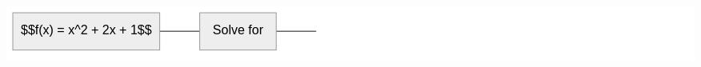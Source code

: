 <pre class=" language-mermaid"><svg id="mermaid-svg-hrWGBJr98GMq7xyF" width="100%" xmlns="http://www.w3.org/2000/svg" xmlns:xlink="http://www.w3.org/1999/xlink" height="62.71875" style="max-width: 695.34375px;" viewBox="0 0 695.34375 62.71875"><style>#mermaid-svg-hrWGBJr98GMq7xyF{font-family:"trebuchet ms",verdana,arial,sans-serif;font-size:16px;fill:#000000;}#mermaid-svg-hrWGBJr98GMq7xyF .error-icon{fill:#552222;}#mermaid-svg-hrWGBJr98GMq7xyF .error-text{fill:#552222;stroke:#552222;}#mermaid-svg-hrWGBJr98GMq7xyF .edge-thickness-normal{stroke-width:2px;}#mermaid-svg-hrWGBJr98GMq7xyF .edge-thickness-thick{stroke-width:3.5px;}#mermaid-svg-hrWGBJr98GMq7xyF .edge-pattern-solid{stroke-dasharray:0;}#mermaid-svg-hrWGBJr98GMq7xyF .edge-pattern-dashed{stroke-dasharray:3;}#mermaid-svg-hrWGBJr98GMq7xyF .edge-pattern-dotted{stroke-dasharray:2;}#mermaid-svg-hrWGBJr98GMq7xyF .marker{fill:#666;stroke:#666;}#mermaid-svg-hrWGBJr98GMq7xyF .marker.cross{stroke:#666;}#mermaid-svg-hrWGBJr98GMq7xyF svg{font-family:"trebuchet ms",verdana,arial,sans-serif;font-size:16px;}#mermaid-svg-hrWGBJr98GMq7xyF .label{font-family:"trebuchet ms",verdana,arial,sans-serif;color:#000000;}#mermaid-svg-hrWGBJr98GMq7xyF .cluster-label text{fill:#333;}#mermaid-svg-hrWGBJr98GMq7xyF .cluster-label span{color:#333;}#mermaid-svg-hrWGBJr98GMq7xyF .label text,#mermaid-svg-hrWGBJr98GMq7xyF span{fill:#000000;color:#000000;}#mermaid-svg-hrWGBJr98GMq7xyF .node rect,#mermaid-svg-hrWGBJr98GMq7xyF .node circle,#mermaid-svg-hrWGBJr98GMq7xyF .node ellipse,#mermaid-svg-hrWGBJr98GMq7xyF .node polygon,#mermaid-svg-hrWGBJr98GMq7xyF .node path{fill:#eee;stroke:#999;stroke-width:1px;}#mermaid-svg-hrWGBJr98GMq7xyF .node .label{text-align:center;}#mermaid-svg-hrWGBJr98GMq7xyF .node.clickable{cursor:pointer;}#mermaid-svg-hrWGBJr98GMq7xyF .arrowheadPath{fill:#333333;}#mermaid-svg-hrWGBJr98GMq7xyF .edgePath .path{stroke:#666;stroke-width:1.5px;}#mermaid-svg-hrWGBJr98GMq7xyF .flowchart-link{stroke:#666;fill:none;}#mermaid-svg-hrWGBJr98GMq7xyF .edgeLabel{background-color:white;text-align:center;}#mermaid-svg-hrWGBJr98GMq7xyF .edgeLabel rect{opacity:0.5;background-color:white;fill:white;}#mermaid-svg-hrWGBJr98GMq7xyF .cluster rect{fill:hsl(210,66.6666666667%,95%);stroke:#26a;stroke-width:1px;}#mermaid-svg-hrWGBJr98GMq7xyF .cluster text{fill:#333;}#mermaid-svg-hrWGBJr98GMq7xyF .cluster span{color:#333;}#mermaid-svg-hrWGBJr98GMq7xyF div.mermaidTooltip{position:absolute;text-align:center;max-width:200px;padding:2px;font-family:"trebuchet ms",verdana,arial,sans-serif;font-size:12px;background:hsl(-160,0%,93.3333333333%);border:1px solid #26a;border-radius:2px;pointer-events:none;z-index:100;}#mermaid-svg-hrWGBJr98GMq7xyF:root{--mermaid-font-family:"trebuchet ms",verdana,arial,sans-serif;}#mermaid-svg-hrWGBJr98GMq7xyF flowchart{fill:apa;}</style><g><g class="output"><g class="clusters"></g><g class="edgePaths"><g class="edgePath LS-A LE-B" id="L-A-B" style="opacity: 1;"><path class="path" d="M191.6041717529297,31.359375L216.6041717529297,31.359375L241.6041717529297,31.359375" marker-end="url(https://stackedit.io/app#arrowhead15)" style="fill:none"></path><defs><marker id="arrowhead15" viewBox="0 0 10 10" refX="9" refY="5" markerUnits="strokeWidth" markerWidth="8" markerHeight="6" orient="auto"><path d="M 0 0 L 10 5 L 0 10 z" class="arrowheadPath" style="stroke-width: 1; stroke-dasharray: 1, 0;"></path></marker></defs></g><g class="edgePath LS-B LE-C" id="L-B-C" style="opacity: 1;"><path class="path" d="M337.1979217529297,31.359375L362.1979217529297,31.359375L387.1979217529297,31.359375" marker-end="url(https://stackedit.io/app#arrowhead16)" style="fill:none"></path><defs><marker id="arrowhead16" viewBox="0 0 10 10" refX="9" refY="5" markerUnits="strokeWidth" markerWidth="8" markerHeight="6" orient="auto"><path d="M 0 0 L 10 5 L 0 10 z" class="arrowheadPath" style="stroke-width: 1; stroke-dasharray: 1, 0;"></path></marker></defs></g></g><g class="edgeLabels"><g class="edgeLabel" transform="" style="opacity: 1;"><g transform="translate(0,0)" class="label"><rect rx="0" ry="0" width="0" height="0"></rect><foreignObject width="0" height="0"><div xmlns="http://www.w3.org/1999/xhtml" style="display: inline-block; white-space: nowrap;"><span id="L-L-A-B" class="edgeLabel L-LS-A' L-LE-B"></span></div></foreignObject></g></g><g class="edgeLabel" transform="" style="opacity: 1;"><g transform="translate(0,0)" class="label"><rect rx="0" ry="0" width="0" height="0"></rect><foreignObject width="0" height="0"><div xmlns="http://www.w3.org/1999/xhtml" style="display: inline-block; white-space: nowrap;"><span id="L-L-B-C" class="edgeLabel L-LS-B' L-LE-C"></span></div></foreignObject></g></g></g><g class="nodes"><g class="node default" id="flowchart-A-80" transform="translate(99.80208587646484,31.359375)" style="opacity: 1;"><rect rx="0" ry="0" x="-91.80208587646484" y="-23.359375" width="183.6041717529297" height="46.71875" class="label-container"></rect><g class="label" transform="translate(0,0)"><g transform="translate(-81.80208587646484,-13.359375)"><foreignObject width="163.6041717529297" height="26.71875"><div xmlns="http://www.w3.org/1999/xhtml" style="display: inline-block; white-space: nowrap;">$$f(x) = x^2 + 2x + 1$$</div></foreignObject></g></g></g><g class="node default" id="flowchart-B-81" transform="translate(289.4010467529297,31.359375)" style="opacity: 1;"><rect rx="0" ry="0" x="-47.796875" y="-23.359375" width="95.59375" height="46.71875" class="label-container"></rect><g class="label" transform="translate(0,0)"><g transform="translate(-37.796875,-13.359375)"><foreignObject width="75.59375" height="26.71875"><div xmlns="http://www.w3.org/1999/xhtml" style="display: inline-block; white-space: nowrap;">Solve for